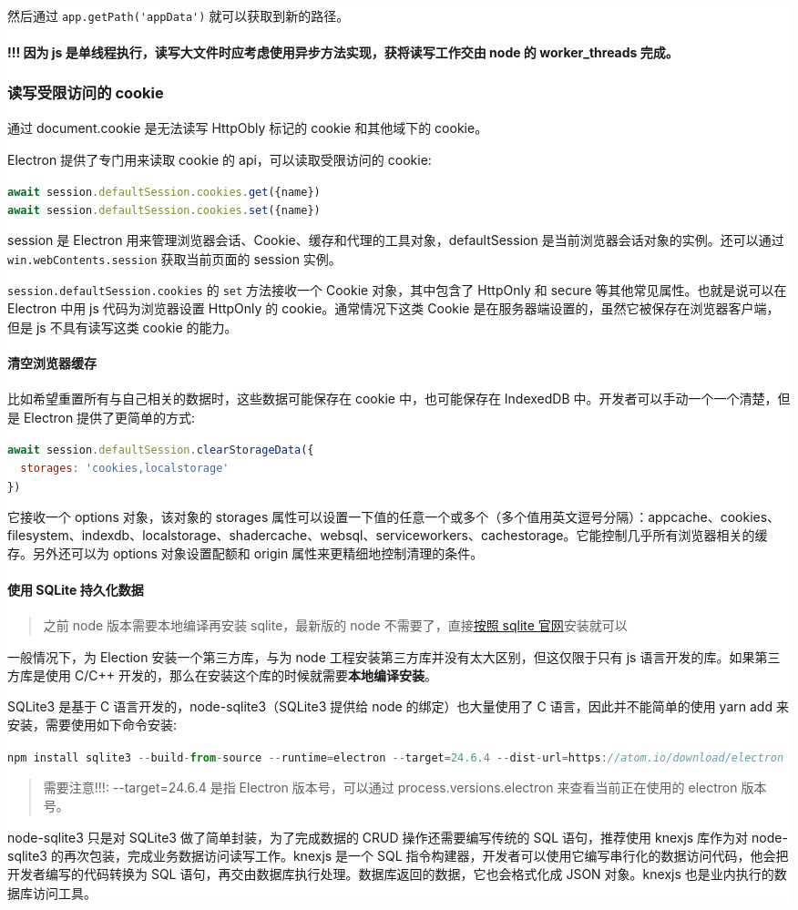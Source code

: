 然后通过 `app.getPath('appData')` 就可以获取到新的路径。

#### !!! 因为 js 是单线程执行，读写大文件时应考虑使用异步方法实现，获将读写工作交由 node 的 worker_threads 完成。

### 读写受限访问的 cookie

通过 document.cookie 是无法读写 HttpObly 标记的 cookie 和其他域下的 cookie。

Electron 提供了专门用来读取 cookie 的 api，可以读取受限访问的 cookie: 

```js
await session.defaultSession.cookies.get({name})
await session.defaultSession.cookies.set({name})
```

session 是 Electron 用来管理浏览器会话、Cookie、缓存和代理的工具对象，defaultSession 是当前浏览器会话对象的实例。还可以通过 `win.webContents.session` 获取当前页面的 session 实例。

`session.defaultSession.cookies` 的 `set` 方法接收一个 Cookie 对象，其中包含了 HttpOnly 和 secure 等其他常见属性。也就是说可以在 Electron 中用 js 代码为浏览器设置 HttpOnly 的 cookie。通常情况下这类 Cookie 是在服务器端设置的，虽然它被保存在浏览器客户端，但是 js 不具有读写这类 cookie 的能力。

#### 清空浏览器缓存

比如希望重置所有与自己相关的数据时，这些数据可能保存在 cookie 中，也可能保存在 IndexedDB 中。开发者可以手动一个一个清楚，但是 Electron 提供了更简单的方式: 

```js
await session.defaultSession.clearStorageData({
  storages: 'cookies,localstorage'
})
```

它接收一个 options 对象，该对象的 storages 属性可以设置一下值的任意一个或多个（多个值用英文逗号分隔）：appcache、cookies、filesystem、indexdb、localstorage、shadercache、websql、serviceworkers、cachestorage。它能控制几乎所有浏览器相关的缓存。另外还可以为 options 对象设置配额和 origin 属性来更精细地控制清理的条件。

#### 使用 SQLite 持久化数据

> 之前 node 版本需要本地编译再安装 sqlite，最新版的 node 不需要了，直接[按照 sqlite 官网](https://www.npmjs.com/package/sqlite3)安装就可以

一般情况下，为 Election 安装一个第三方库，与为 node 工程安装第三方库并没有太大区别，但这仅限于只有 js 语言开发的库。如果第三方库是使用 C/C++ 开发的，那么在安装这个库的时候就需要**本地编译安装**。

SQLite3 是基于 C 语言开发的，node-sqlite3（SQLite3 提供给 node 的绑定）也大量使用了 C 语言，因此并不能简单的使用 yarn add 来安装，需要使用如下命令安装: 

```js
npm install sqlite3 --build-from-source --runtime=electron --target=24.6.4 --dist-url=https://atom.io/download/electron
```

> 需要注意!!!: --target=24.6.4 是指 Electron 版本号，可以通过 process.versions.electron 来查看当前正在使用的 electron 版本号。

node-sqlite3 只是对 SQLite3 做了简单封装，为了完成数据的 CRUD 操作还需要编写传统的 SQL 语句，推荐使用 knexjs 库作为对 node-sqlite3 的再次包装，完成业务数据访问读写工作。knexjs 是一个 SQL 指令构建器，开发者可以使用它编写串行化的数据访问代码，他会把开发者编写的代码转换为 SQL 语句，再交由数据库执行处理。数据库返回的数据，它也会格式化成 JSON 对象。knexjs 也是业内执行的数据库访问工具。
